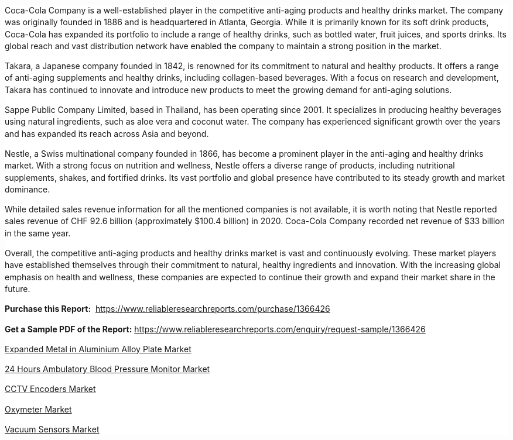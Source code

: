 <p><p>Coca-Cola Company is a well-established player in the competitive anti-aging products and healthy drinks market. The company was originally founded in 1886 and is headquartered in Atlanta, Georgia. While it is primarily known for its soft drink products, Coca-Cola has expanded its portfolio to include a range of healthy drinks, such as bottled water, fruit juices, and sports drinks. Its global reach and vast distribution network have enabled the company to maintain a strong position in the market.</p><p>Takara, a Japanese company founded in 1842, is renowned for its commitment to natural and healthy products. It offers a range of anti-aging supplements and healthy drinks, including collagen-based beverages. With a focus on research and development, Takara has continued to innovate and introduce new products to meet the growing demand for anti-aging solutions.</p><p>Sappe Public Company Limited, based in Thailand, has been operating since 2001. It specializes in producing healthy beverages using natural ingredients, such as aloe vera and coconut water. The company has experienced significant growth over the years and has expanded its reach across Asia and beyond.</p><p>Nestle, a Swiss multinational company founded in 1866, has become a prominent player in the anti-aging and healthy drinks market. With a strong focus on nutrition and wellness, Nestle offers a diverse range of products, including nutritional supplements, shakes, and fortified drinks. Its vast portfolio and global presence have contributed to its steady growth and market dominance.</p><p>While detailed sales revenue information for all the mentioned companies is not available, it is worth noting that Nestle reported sales revenue of CHF 92.6 billion (approximately $100.4 billion) in 2020. Coca-Cola Company recorded net revenue of $33 billion in the same year.</p><p>Overall, the competitive anti-aging products and healthy drinks market is vast and continuously evolving. These market players have established themselves through their commitment to natural, healthy ingredients and innovation. With the increasing global emphasis on health and wellness, these companies are expected to continue their growth and expand their market share in the future.</p></p>
<p><strong>Purchase this Report:</strong>&nbsp;&nbsp;<a href="https://www.reliableresearchreports.com/purchase/1366426">https://www.reliableresearchreports.com/purchase/1366426</a></p>
<p></p>
<p><strong>Get a Sample PDF of the Report:</strong>&nbsp;<a href="https://www.reliableresearchreports.com/enquiry/request-sample/1366426">https://www.reliableresearchreports.com/enquiry/request-sample/1366426</a></p>
<p><p><a href="https://issuu.com/reportprime-2/docs/expanded-metal-in-aluminium-alloy-plate-market-siz?fr=xKAE9_zU1NQ">Expanded Metal in Aluminium Alloy Plate Market</a></p><p><a href="https://medium.com/@waltercruz6g/24-hours-ambulatory-blood-pressure-monitor-market-size-cagr-trends-2024-2030-849c99db3b74">24 Hours Ambulatory Blood Pressure Monitor Market</a></p><p><a href="https://www.linkedin.com/pulse/cctv-encoders-market-share-amp-new-trends-analysis-report-sawne/">CCTV Encoders Market</a></p><p><a href="https://medium.com/@seanhunt765/oxymeter-market-size-cagr-trends-2024-2030-ce04cd460338">Oxymeter Market</a></p><p><a href="https://www.linkedin.com/pulse/vacuum-sensors-market-research-report-unlocks-analysis-x960e/">Vacuum Sensors Market</a></p></p>